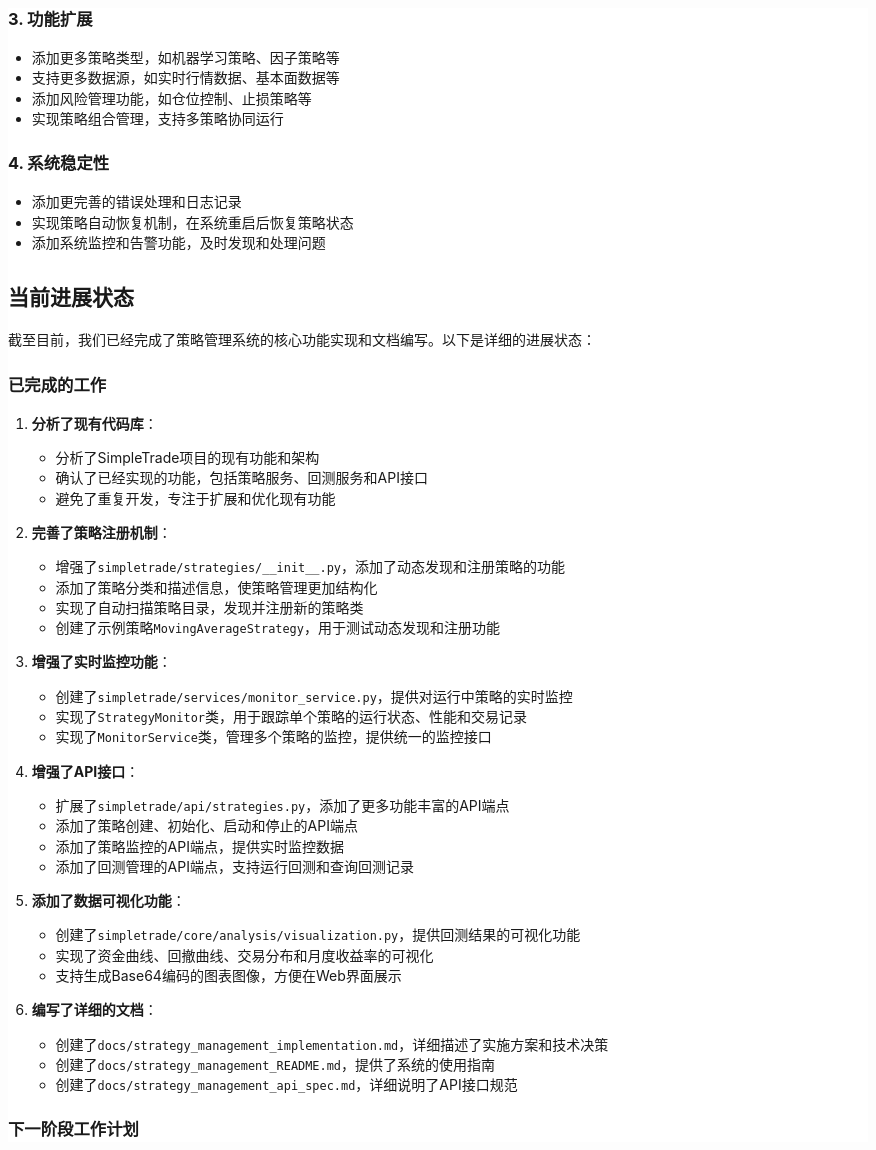 ### 3. 功能扩展

- 添加更多策略类型，如机器学习策略、因子策略等
- 支持更多数据源，如实时行情数据、基本面数据等
- 添加风险管理功能，如仓位控制、止损策略等
- 实现策略组合管理，支持多策略协同运行

### 4. 系统稳定性

- 添加更完善的错误处理和日志记录
- 实现策略自动恢复机制，在系统重启后恢复策略状态
- 添加系统监控和告警功能，及时发现和处理问题

## 当前进展状态

截至目前，我们已经完成了策略管理系统的核心功能实现和文档编写。以下是详细的进展状态：

### 已完成的工作

1. **分析了现有代码库**：
   - 分析了SimpleTrade项目的现有功能和架构
   - 确认了已经实现的功能，包括策略服务、回测服务和API接口
   - 避免了重复开发，专注于扩展和优化现有功能

2. **完善了策略注册机制**：
   - 增强了`simpletrade/strategies/__init__.py`，添加了动态发现和注册策略的功能
   - 添加了策略分类和描述信息，使策略管理更加结构化
   - 实现了自动扫描策略目录，发现并注册新的策略类
   - 创建了示例策略`MovingAverageStrategy`，用于测试动态发现和注册功能

3. **增强了实时监控功能**：
   - 创建了`simpletrade/services/monitor_service.py`，提供对运行中策略的实时监控
   - 实现了`StrategyMonitor`类，用于跟踪单个策略的运行状态、性能和交易记录
   - 实现了`MonitorService`类，管理多个策略的监控，提供统一的监控接口

4. **增强了API接口**：
   - 扩展了`simpletrade/api/strategies.py`，添加了更多功能丰富的API端点
   - 添加了策略创建、初始化、启动和停止的API端点
   - 添加了策略监控的API端点，提供实时监控数据
   - 添加了回测管理的API端点，支持运行回测和查询回测记录

5. **添加了数据可视化功能**：
   - 创建了`simpletrade/core/analysis/visualization.py`，提供回测结果的可视化功能
   - 实现了资金曲线、回撤曲线、交易分布和月度收益率的可视化
   - 支持生成Base64编码的图表图像，方便在Web界面展示

6. **编写了详细的文档**：
   - 创建了`docs/strategy_management_implementation.md`，详细描述了实施方案和技术决策
   - 创建了`docs/strategy_management_README.md`，提供了系统的使用指南
   - 创建了`docs/strategy_management_api_spec.md`，详细说明了API接口规范

### 下一阶段工作计划
